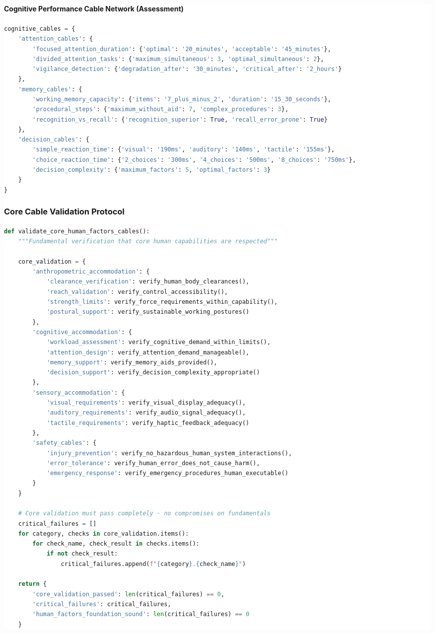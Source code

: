 #### Cognitive Performance Cable Network (Assessment)
```python
cognitive_cables = {
    'attention_cables': {
        'focused_attention_duration': {'optimal': '20_minutes', 'acceptable': '45_minutes'},
        'divided_attention_tasks': {'maximum_simultaneous': 3, 'optimal_simultaneous': 2},
        'vigilance_detection': {'degradation_after': '30_minutes', 'critical_after': '2_hours'}
    },
    'memory_cables': {
        'working_memory_capacity': {'items': '7_plus_minus_2', 'duration': '15_30_seconds'},
        'procedural_steps': {'maximum_without_aid': 7, 'complex_procedures': 3},
        'recognition_vs_recall': {'recognition_superior': True, 'recall_error_prone': True}
    },
    'decision_cables': {
        'simple_reaction_time': {'visual': '190ms', 'auditory': '140ms', 'tactile': '155ms'},
        'choice_reaction_time': {'2_choices': '300ms', '4_choices': '500ms', '8_choices': '750ms'},
        'decision_complexity': {'maximum_factors': 5, 'optimal_factors': 3}
    }
}
```

### Core Cable Validation Protocol

```python
def validate_core_human_factors_cables():
    """Fundamental verification that core human capabilities are respected"""
    
    core_validation = {
        'anthropometric_accommodation': {
            'clearance_verification': verify_human_body_clearances(),
            'reach_validation': verify_control_accessibility(),
            'strength_limits': verify_force_requirements_within_capability(),
            'postural_support': verify_sustainable_working_postures()
        },
        'cognitive_accommodation': {
            'workload_assessment': verify_cognitive_demand_within_limits(),
            'attention_design': verify_attention_demand_manageable(),
            'memory_support': verify_memory_aids_provided(),
            'decision_support': verify_decision_complexity_appropriate()
        },
        'sensory_accommodation': {
            'visual_requirements': verify_visual_display_adequacy(),
            'auditory_requirements': verify_audio_signal_adequacy(),
            'tactile_requirements': verify_haptic_feedback_adequacy()
        },
        'safety_cables': {
            'injury_prevention': verify_no_hazardous_human_system_interactions(),
            'error_tolerance': verify_human_error_does_not_cause_harm(),
            'emergency_response': verify_emergency_procedures_human_executable()
        }
    }
    
    # Core validation must pass completely - no compromises on fundamentals
    critical_failures = []
    for category, checks in core_validation.items():
        for check_name, check_result in checks.items():
            if not check_result:
                critical_failures.append(f"{category}.{check_name}")
    
    return {
        'core_validation_passed': len(critical_failures) == 0,
        'critical_failures': critical_failures,
        'human_factors_foundation_sound': len(critical_failures) == 0
    }
```